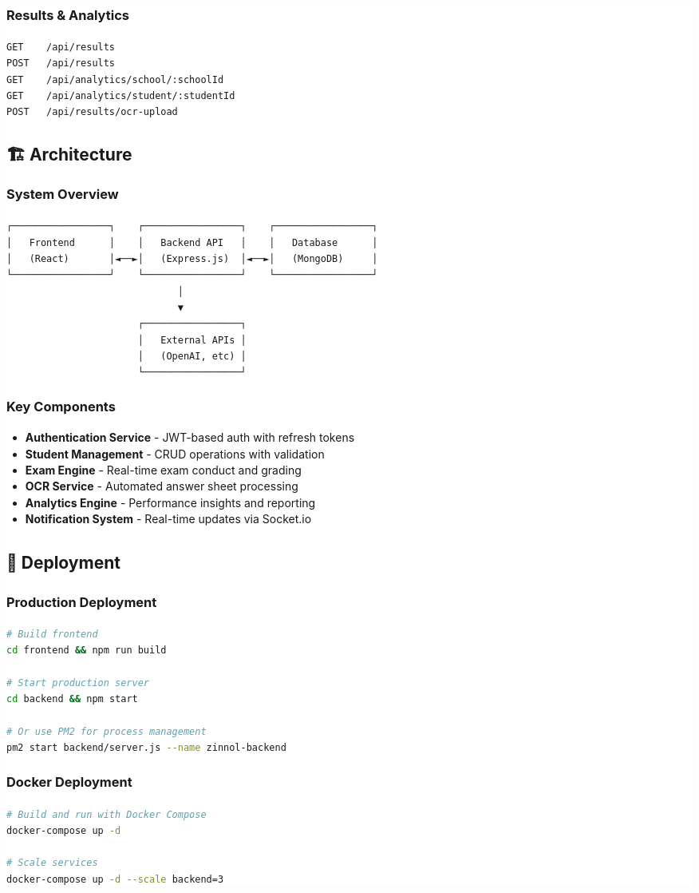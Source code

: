 ### **Results & Analytics**
```bash
GET    /api/results
POST   /api/results
GET    /api/analytics/school/:schoolId
GET    /api/analytics/student/:studentId
POST   /api/results/ocr-upload
```

## 🏗️ **Architecture**

### **System Overview**
```
┌─────────────────┐    ┌─────────────────┐    ┌─────────────────┐
│   Frontend      │    │   Backend API   │    │   Database      │
│   (React)       │◄──►│   (Express.js)  │◄──►│   (MongoDB)     │
└─────────────────┘    └─────────────────┘    └─────────────────┘
                              │
                              ▼
                       ┌─────────────────┐
                       │   External APIs │
                       │   (OpenAI, etc) │
                       └─────────────────┘
```

### **Key Components**
- **Authentication Service** - JWT-based auth with refresh tokens
- **Student Management** - CRUD operations with validation
- **Exam Engine** - Real-time exam conduct and grading
- **OCR Service** - Automated answer sheet processing
- **Analytics Engine** - Performance insights and reporting
- **Notification System** - Real-time updates via Socket.io

## 🚀 **Deployment**

### **Production Deployment**
```bash
# Build frontend
cd frontend && npm run build

# Start production server
cd backend && npm start

# Or use PM2 for process management
pm2 start backend/server.js --name zinnol-backend
```

### **Docker Deployment**
```bash
# Build and run with Docker Compose
docker-compose up -d

# Scale services
docker-compose up -d --scale backend=3
```
